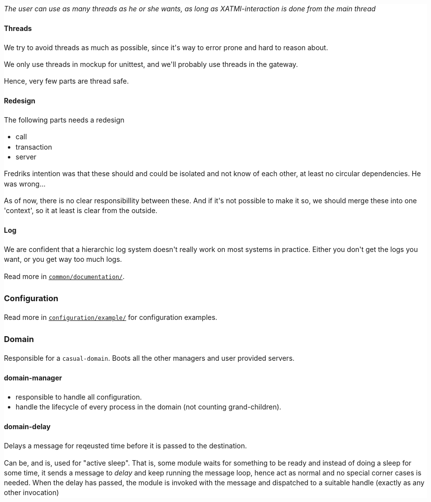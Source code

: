 *The user can use as many threads as he or she wants, as long as XATMI-interaction is done from the main thread*

#### Threads 

We try to avoid threads as much as possible, since it's way to error prone and hard to reason about.

We only use threads in mockup for unittest, and we'll probably use threads in the gateway.

Hence, very few parts are thread safe.

#### Redesign

The following parts needs a redesign

* call
* transaction
* server

Fredriks intention was that these should and could be isolated and not know of each other, at least no
circular dependencies. He was wrong... 

As of now, there is no clear responsibillity between these. And if it's not possible to make it so, we
should merge these into one 'context', so it at least is clear from the outside. 

#### Log

We are confident that a hierarchic log system doesn't really work on most systems in practice. Either 
you don't get the logs you want, or you get way too much logs.

Read more in [`common/documentation/`](./common/documentation/log.md).

### Configuration

Read more in [`configuration/example/`](./configuration/example/README.md) for configuration examples.

### Domain

Responsible for a `casual-domain`. Boots all the other managers and user provided servers.

#### domain-manager

* responsible to handle all configuration.
* handle the lifecycle of every process in the domain (not counting grand-children).

#### domain-delay

Delays a message for reqeusted time before it is passed to the destination.

Can be, and is, used for "active sleep". That is, some module waits for something to be ready and instead of doing 
a sleep for some time, it sends a message to *delay* and keep running the message loop, hence act as normal and no
special corner cases is needed. When the delay has passed, the module is invoked with the message and dispatched to
a suitable handle (exactly as any other invocation)
